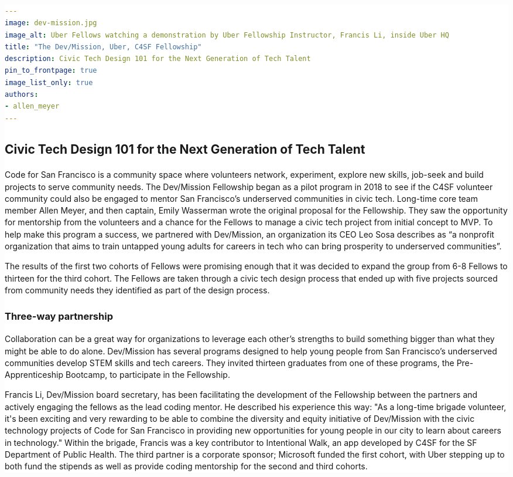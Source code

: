 ```yaml
---
image: dev-mission.jpg
image_alt: Uber Fellows watching a demonstration by Uber Fellowship Instructor, Francis Li, inside Uber HQ
title: "The Dev/Mission, Uber, C4SF Fellowship"
description: Civic Tech Design 101 for the Next Generation of Tech Talent
pin_to_frontpage: true
image_list_only: true
authors:
- allen_meyer
---
```

## Civic Tech Design 101 for the Next Generation of Tech Talent

Code for San Francisco is a community space where volunteers network, experiment, explore new skills, job-seek and build projects to serve community needs. The Dev/Mission Fellowship began as a pilot program in 2018 to see if the C4SF volunteer community could also be engaged to mentor San Francisco’s underserved communities in civic tech. Long-time core team member Allen Meyer, and then captain, Emily Wasserman wrote the original proposal for the Fellowship. They saw the opportunity for mentorship from the volunteers and a chance for the Fellows to manage a civic tech project from initial concept to MVP. To help make this program a success, we partnered with Dev/Mission, an organization its CEO Leo Sosa describes as “a nonprofit organization that aims to train untapped young adults for careers in tech who can bring prosperity to underserved communities”. 

The results of the first two cohorts of Fellows were promising enough that it was decided to expand the group from 6-8 Fellows to thirteen for the third cohort. The Fellows are taken through a civic tech design process that ended up with five projects sourced from community needs they identified as part of the design process. 

### Three-way partnership

Collaboration can be a great way for organizations to leverage each other’s strengths to build something bigger than what they might be able to do alone. Dev/Mission has several programs designed to help young people from San Francisco’s underserved communities develop STEM skills and tech careers. They invited thirteen graduates from one of these programs, the Pre-Apprenticeship Bootcamp, to participate in the Fellowship. 

Francis Li, Dev/Mission board secretary, has been facilitating the development of the Fellowship between the partners and actively engaging the fellows as the lead coding mentor. He described his experience this way: "As a long-time brigade volunteer, it's been exciting and very rewarding to be able to combine the diversity and equity initiative of Dev/Mission with the civic technology projects of Code for San Francisco in providing new opportunities for young people in our city to learn about careers in technology." Within the brigade, Francis was a key contributor to Intentional Walk, an app developed by C4SF for the SF Department of Public Health. The third partner is a corporate sponsor; Microsoft funded the first cohort, with Uber stepping up to both fund the stipends as well as provide coding mentorship for the second and third cohorts.
